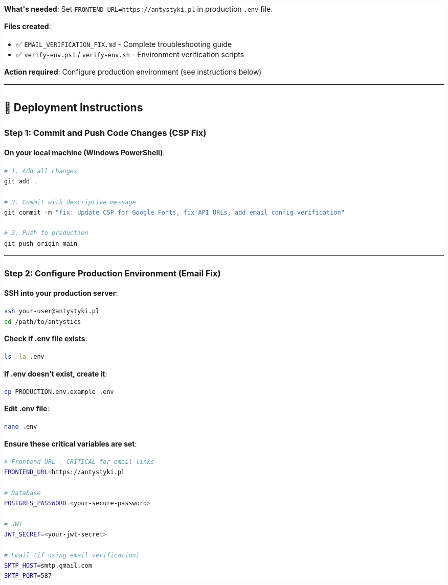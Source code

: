 **What's needed**:
Set `FRONTEND_URL=https://antystyki.pl` in production `.env` file.

**Files created**:
- ✅ `EMAIL_VERIFICATION_FIX.md` - Complete troubleshooting guide
- ✅ `verify-env.ps1` / `verify-env.sh` - Environment verification scripts

**Action required**: Configure production environment (see instructions below)

---

## 🚀 Deployment Instructions

### Step 1: Commit and Push Code Changes (CSP Fix)

**On your local machine (Windows PowerShell)**:

```powershell
# 1. Add all changes
git add .

# 2. Commit with descriptive message
git commit -m "fix: Update CSP for Google Fonts, fix API URLs, add email config verification"

# 3. Push to production
git push origin main
```

---

### Step 2: Configure Production Environment (Email Fix)

**SSH into your production server**:

```bash
ssh your-user@antystyki.pl
cd /path/to/antystics
```

**Check if .env file exists**:

```bash
ls -la .env
```

**If .env doesn't exist, create it**:
```bash
cp PRODUCTION.env.example .env
```

**Edit .env file**:
```bash
nano .env
```

**Ensure these critical variables are set**:

```bash
# Frontend URL - CRITICAL for email links
FRONTEND_URL=https://antystyki.pl

# Database
POSTGRES_PASSWORD=<your-secure-password>

# JWT
JWT_SECRET=<your-jwt-secret>

# Email (if using email verification)
SMTP_HOST=smtp.gmail.com
SMTP_PORT=587
```